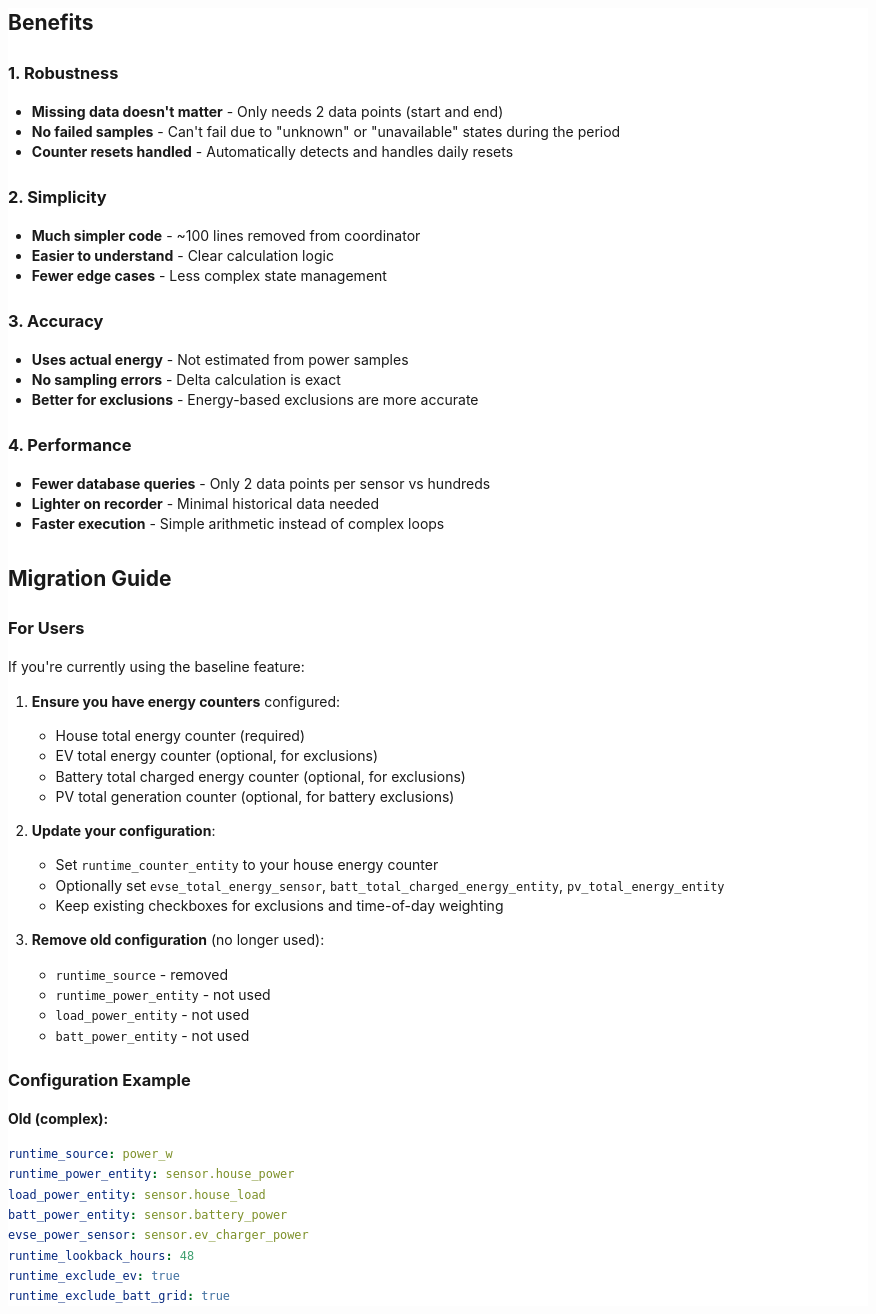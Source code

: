 ## Benefits

### 1. Robustness
- **Missing data doesn't matter** - Only needs 2 data points (start and end)
- **No failed samples** - Can't fail due to "unknown" or "unavailable" states during the period
- **Counter resets handled** - Automatically detects and handles daily resets

### 2. Simplicity
- **Much simpler code** - ~100 lines removed from coordinator
- **Easier to understand** - Clear calculation logic
- **Fewer edge cases** - Less complex state management

### 3. Accuracy
- **Uses actual energy** - Not estimated from power samples
- **No sampling errors** - Delta calculation is exact
- **Better for exclusions** - Energy-based exclusions are more accurate

### 4. Performance
- **Fewer database queries** - Only 2 data points per sensor vs hundreds
- **Lighter on recorder** - Minimal historical data needed
- **Faster execution** - Simple arithmetic instead of complex loops

## Migration Guide

### For Users

If you're currently using the baseline feature:

1. **Ensure you have energy counters** configured:
   - House total energy counter (required)
   - EV total energy counter (optional, for exclusions)
   - Battery total charged energy counter (optional, for exclusions)
   - PV total generation counter (optional, for battery exclusions)

2. **Update your configuration**:
   - Set `runtime_counter_entity` to your house energy counter
   - Optionally set `evse_total_energy_sensor`, `batt_total_charged_energy_entity`, `pv_total_energy_entity`
   - Keep existing checkboxes for exclusions and time-of-day weighting

3. **Remove old configuration** (no longer used):
   - `runtime_source` - removed
   - `runtime_power_entity` - not used
   - `load_power_entity` - not used
   - `batt_power_entity` - not used

### Configuration Example

**Old (complex):**
```yaml
runtime_source: power_w
runtime_power_entity: sensor.house_power
load_power_entity: sensor.house_load
batt_power_entity: sensor.battery_power
evse_power_sensor: sensor.ev_charger_power
runtime_lookback_hours: 48
runtime_exclude_ev: true
runtime_exclude_batt_grid: true
```
